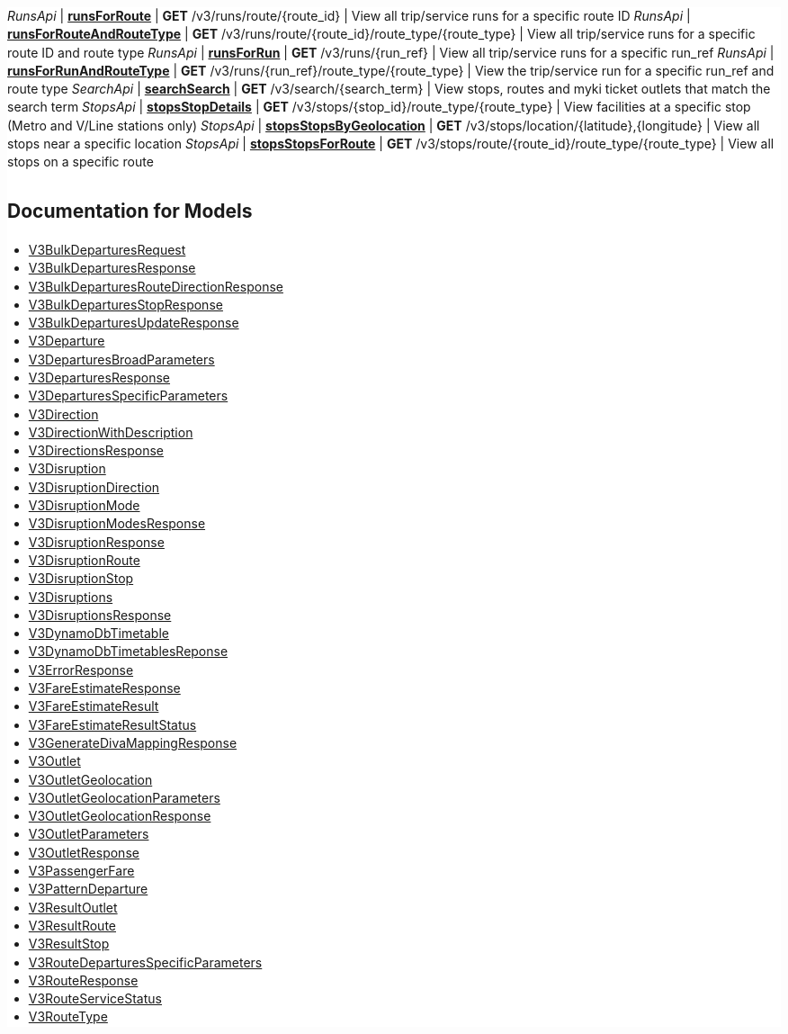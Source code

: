 *RunsApi* | [**runsForRoute**](docs/RunsApi.md#runsForRoute) | **GET** /v3/runs/route/{route_id} | View all trip/service runs for a specific route ID
*RunsApi* | [**runsForRouteAndRouteType**](docs/RunsApi.md#runsForRouteAndRouteType) | **GET** /v3/runs/route/{route_id}/route_type/{route_type} | View all trip/service runs for a specific route ID and route type
*RunsApi* | [**runsForRun**](docs/RunsApi.md#runsForRun) | **GET** /v3/runs/{run_ref} | View all trip/service runs for a specific run_ref
*RunsApi* | [**runsForRunAndRouteType**](docs/RunsApi.md#runsForRunAndRouteType) | **GET** /v3/runs/{run_ref}/route_type/{route_type} | View the trip/service run for a specific run_ref and route type
*SearchApi* | [**searchSearch**](docs/SearchApi.md#searchSearch) | **GET** /v3/search/{search_term} | View stops, routes and myki ticket outlets that match the search term
*StopsApi* | [**stopsStopDetails**](docs/StopsApi.md#stopsStopDetails) | **GET** /v3/stops/{stop_id}/route_type/{route_type} | View facilities at a specific stop (Metro and V/Line stations only)
*StopsApi* | [**stopsStopsByGeolocation**](docs/StopsApi.md#stopsStopsByGeolocation) | **GET** /v3/stops/location/{latitude},{longitude} | View all stops near a specific location
*StopsApi* | [**stopsStopsForRoute**](docs/StopsApi.md#stopsStopsForRoute) | **GET** /v3/stops/route/{route_id}/route_type/{route_type} | View all stops on a specific route

## Documentation for Models

 - [V3BulkDeparturesRequest](docs/V3BulkDeparturesRequest.md)
 - [V3BulkDeparturesResponse](docs/V3BulkDeparturesResponse.md)
 - [V3BulkDeparturesRouteDirectionResponse](docs/V3BulkDeparturesRouteDirectionResponse.md)
 - [V3BulkDeparturesStopResponse](docs/V3BulkDeparturesStopResponse.md)
 - [V3BulkDeparturesUpdateResponse](docs/V3BulkDeparturesUpdateResponse.md)
 - [V3Departure](docs/V3Departure.md)
 - [V3DeparturesBroadParameters](docs/V3DeparturesBroadParameters.md)
 - [V3DeparturesResponse](docs/V3DeparturesResponse.md)
 - [V3DeparturesSpecificParameters](docs/V3DeparturesSpecificParameters.md)
 - [V3Direction](docs/V3Direction.md)
 - [V3DirectionWithDescription](docs/V3DirectionWithDescription.md)
 - [V3DirectionsResponse](docs/V3DirectionsResponse.md)
 - [V3Disruption](docs/V3Disruption.md)
 - [V3DisruptionDirection](docs/V3DisruptionDirection.md)
 - [V3DisruptionMode](docs/V3DisruptionMode.md)
 - [V3DisruptionModesResponse](docs/V3DisruptionModesResponse.md)
 - [V3DisruptionResponse](docs/V3DisruptionResponse.md)
 - [V3DisruptionRoute](docs/V3DisruptionRoute.md)
 - [V3DisruptionStop](docs/V3DisruptionStop.md)
 - [V3Disruptions](docs/V3Disruptions.md)
 - [V3DisruptionsResponse](docs/V3DisruptionsResponse.md)
 - [V3DynamoDbTimetable](docs/V3DynamoDbTimetable.md)
 - [V3DynamoDbTimetablesReponse](docs/V3DynamoDbTimetablesReponse.md)
 - [V3ErrorResponse](docs/V3ErrorResponse.md)
 - [V3FareEstimateResponse](docs/V3FareEstimateResponse.md)
 - [V3FareEstimateResult](docs/V3FareEstimateResult.md)
 - [V3FareEstimateResultStatus](docs/V3FareEstimateResultStatus.md)
 - [V3GenerateDivaMappingResponse](docs/V3GenerateDivaMappingResponse.md)
 - [V3Outlet](docs/V3Outlet.md)
 - [V3OutletGeolocation](docs/V3OutletGeolocation.md)
 - [V3OutletGeolocationParameters](docs/V3OutletGeolocationParameters.md)
 - [V3OutletGeolocationResponse](docs/V3OutletGeolocationResponse.md)
 - [V3OutletParameters](docs/V3OutletParameters.md)
 - [V3OutletResponse](docs/V3OutletResponse.md)
 - [V3PassengerFare](docs/V3PassengerFare.md)
 - [V3PatternDeparture](docs/V3PatternDeparture.md)
 - [V3ResultOutlet](docs/V3ResultOutlet.md)
 - [V3ResultRoute](docs/V3ResultRoute.md)
 - [V3ResultStop](docs/V3ResultStop.md)
 - [V3RouteDeparturesSpecificParameters](docs/V3RouteDeparturesSpecificParameters.md)
 - [V3RouteResponse](docs/V3RouteResponse.md)
 - [V3RouteServiceStatus](docs/V3RouteServiceStatus.md)
 - [V3RouteType](docs/V3RouteType.md)